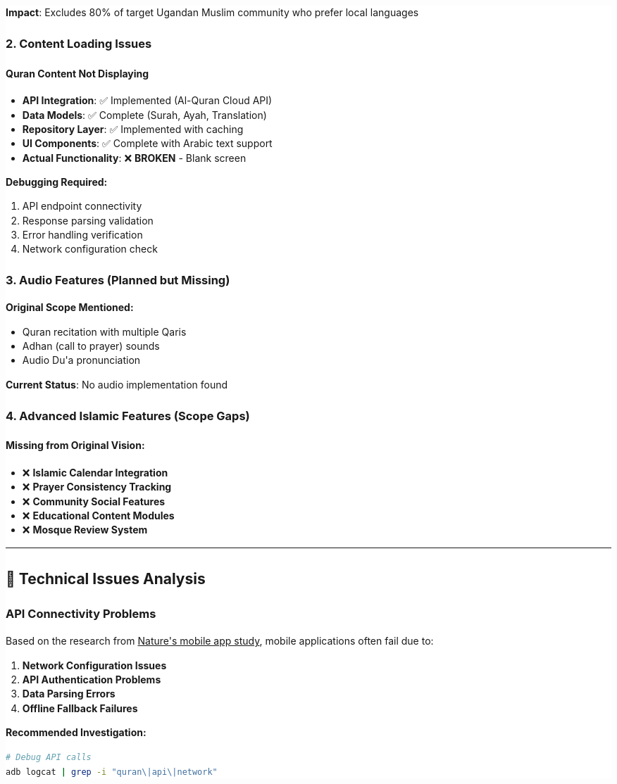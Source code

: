 **Impact**: Excludes 80% of target Ugandan Muslim community who prefer local languages

### **2. Content Loading Issues**

#### **Quran Content Not Displaying**
- **API Integration**: ✅ Implemented (Al-Quran Cloud API)
- **Data Models**: ✅ Complete (Surah, Ayah, Translation)
- **Repository Layer**: ✅ Implemented with caching
- **UI Components**: ✅ Complete with Arabic text support
- **Actual Functionality**: ❌ **BROKEN** - Blank screen

**Debugging Required:**
1. API endpoint connectivity
2. Response parsing validation
3. Error handling verification
4. Network configuration check

### **3. Audio Features (Planned but Missing)**

**Original Scope Mentioned:**
- Quran recitation with multiple Qaris
- Adhan (call to prayer) sounds
- Audio Du'a pronunciation

**Current Status**: No audio implementation found

### **4. Advanced Islamic Features (Scope Gaps)**

#### **Missing from Original Vision:**
- ❌ **Islamic Calendar Integration**
- ❌ **Prayer Consistency Tracking**
- ❌ **Community Social Features**
- ❌ **Educational Content Modules**
- ❌ **Mosque Review System**

---

## 🔧 **Technical Issues Analysis**

### **API Connectivity Problems**

Based on the research from [Nature's mobile app study](https://www.nature.com/articles/s41405-024-00287-4), mobile applications often fail due to:
1. **Network Configuration Issues**
2. **API Authentication Problems**
3. **Data Parsing Errors**
4. **Offline Fallback Failures**

**Recommended Investigation:**
```bash
# Debug API calls
adb logcat | grep -i "quran\|api\|network"
```
